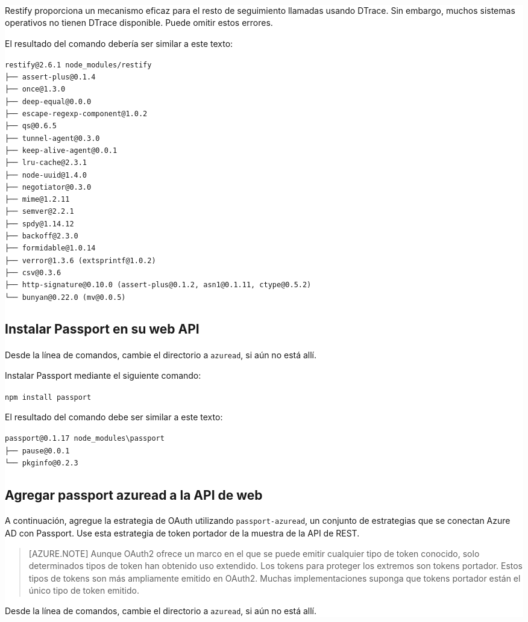 
Restify proporciona un mecanismo eficaz para el resto de seguimiento llamadas usando DTrace. Sin embargo, muchos sistemas operativos no tienen DTrace disponible. Puede omitir estos errores.

El resultado del comando debería ser similar a este texto:

    restify@2.6.1 node_modules/restify
    ├── assert-plus@0.1.4
    ├── once@1.3.0
    ├── deep-equal@0.0.0
    ├── escape-regexp-component@1.0.2
    ├── qs@0.6.5
    ├── tunnel-agent@0.3.0
    ├── keep-alive-agent@0.0.1
    ├── lru-cache@2.3.1
    ├── node-uuid@1.4.0
    ├── negotiator@0.3.0
    ├── mime@1.2.11
    ├── semver@2.2.1
    ├── spdy@1.14.12
    ├── backoff@2.3.0
    ├── formidable@1.0.14
    ├── verror@1.3.6 (extsprintf@1.0.2)
    ├── csv@0.3.6
    ├── http-signature@0.10.0 (assert-plus@0.1.2, asn1@0.1.11, ctype@0.5.2)
    └── bunyan@0.22.0 (mv@0.0.5)

## <a name="install-passport-in-your-web-api"></a>Instalar Passport en su web API

Desde la línea de comandos, cambie el directorio a `azuread`, si aún no está allí.

Instalar Passport mediante el siguiente comando:

`npm install passport`

El resultado del comando debe ser similar a este texto:

    passport@0.1.17 node_modules\passport
    ├── pause@0.0.1
    └── pkginfo@0.2.3

## <a name="add-passport-azuread-to-your-web-api"></a>Agregar passport azuread a la API de web

A continuación, agregue la estrategia de OAuth utilizando `passport-azuread`, un conjunto de estrategias que se conectan Azure AD con Passport. Use esta estrategia de token portador de la muestra de la API de REST.

> [AZURE.NOTE] Aunque OAuth2 ofrece un marco en el que se puede emitir cualquier tipo de token conocido, solo determinados tipos de token han obtenido uso extendido. Los tokens para proteger los extremos son tokens portador. Estos tipos de tokens son más ampliamente emitido en OAuth2. Muchas implementaciones suponga que tokens portador están el único tipo de token emitido.

Desde la línea de comandos, cambie el directorio a `azuread`, si aún no está allí.
